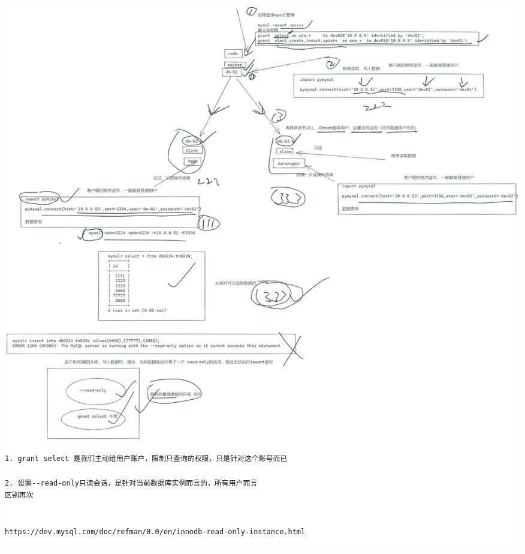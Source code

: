 ![1660276359102](pic/1660276359102.png)



```
1. grant select 是我们主动给用户账户，限制只查询的权限，只是针对这个账号而已

2. 设置--read-only只读会话，是针对当前数据库实例而言的，所有用户而言
区别再次


https://dev.mysql.com/doc/refman/8.0/en/innodb-read-only-instance.html


```
